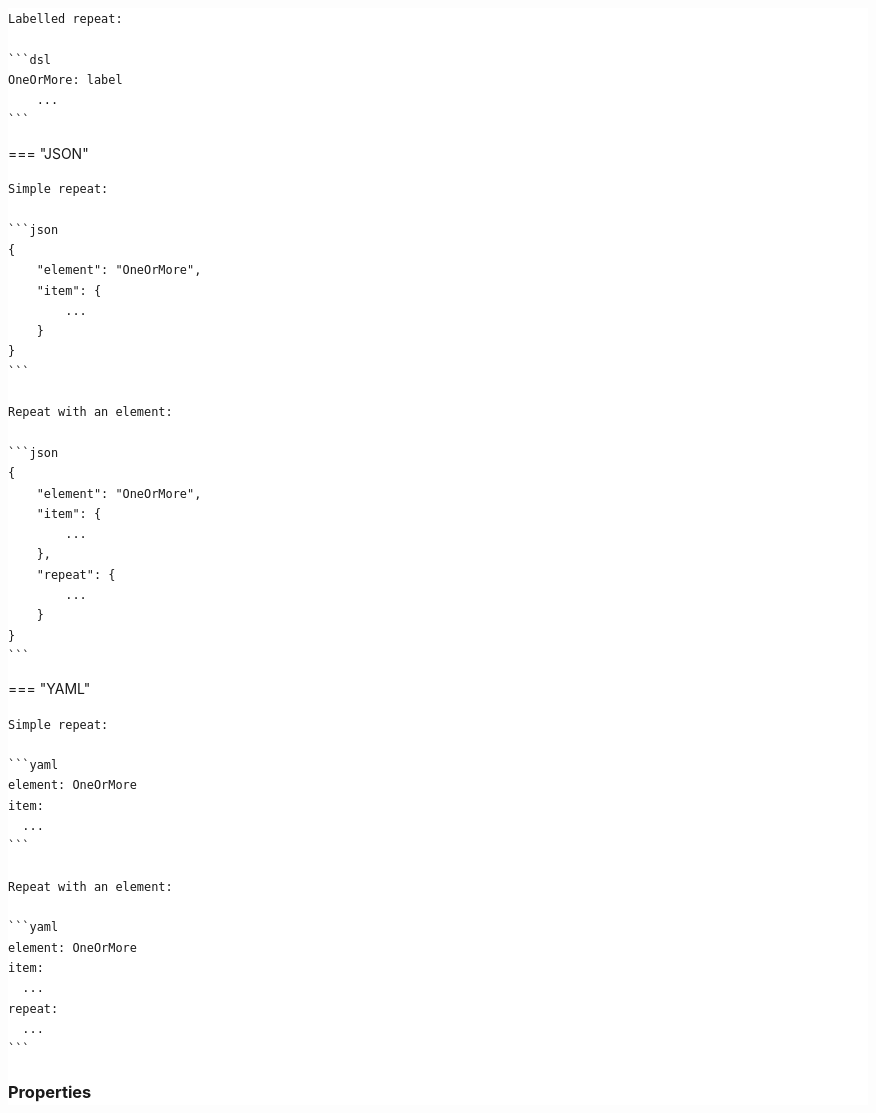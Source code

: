     Labelled repeat:

    ```dsl
    OneOrMore: label
        ...
    ```

=== "JSON"

    Simple repeat:

    ```json
    {
        "element": "OneOrMore",
        "item": {
            ...
        }
    }
    ```

    Repeat with an element:

    ```json
    {
        "element": "OneOrMore",
        "item": {
            ...
        },
        "repeat": {
            ...
        }
    }
    ```

=== "YAML"

    Simple repeat:

    ```yaml
    element: OneOrMore
    item:
      ...
    ```

    Repeat with an element:

    ```yaml
    element: OneOrMore
    item:
      ...
    repeat:
      ...
    ```

### Properties
